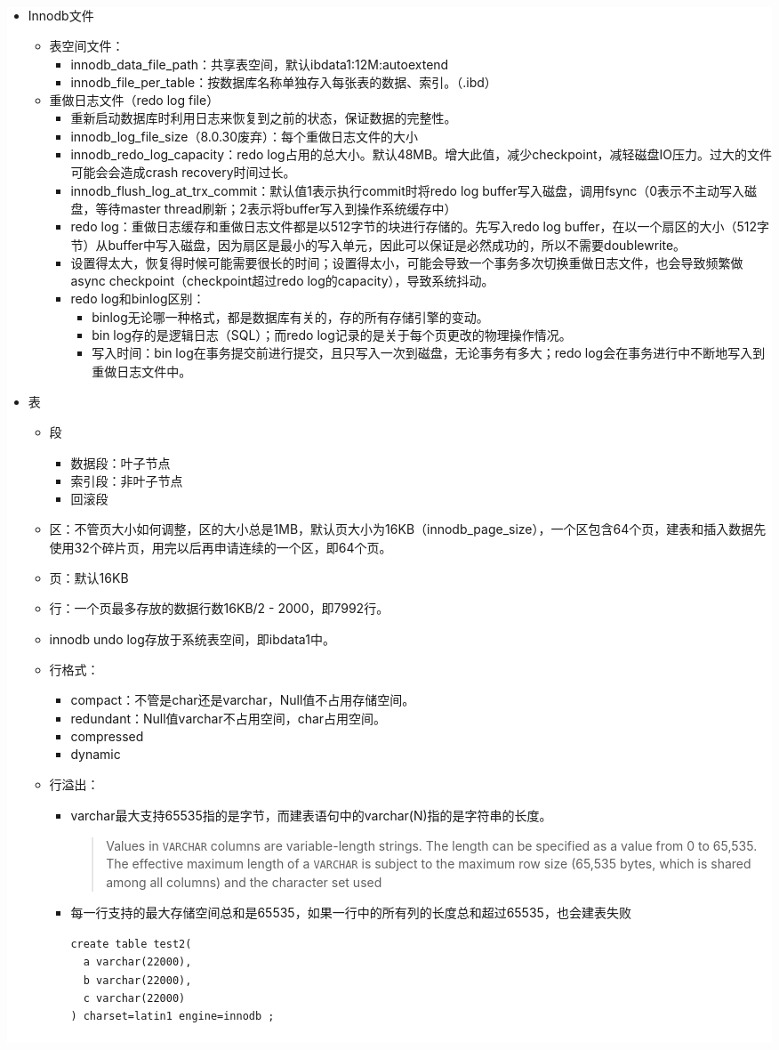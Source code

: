 - Innodb文件

  - 表空间文件：
    - innodb_data_file_path：共享表空间，默认ibdata1:12M:autoextend
    - innodb_file_per_table：按数据库名称单独存入每张表的数据、索引。（.ibd）
  - 重做日志文件（redo log file）
    - 重新启动数据库时利用日志来恢复到之前的状态，保证数据的完整性。
    - innodb_log_file_size（8.0.30废弃）：每个重做日志文件的大小
    - innodb_redo_log_capacity：redo log占用的总大小。默认48MB。增大此值，减少checkpoint，减轻磁盘IO压力。过大的文件可能会会造成crash recovery时间过长。
    - innodb_flush_log_at_trx_commit：默认值1表示执行commit时将redo log buffer写入磁盘，调用fsync（0表示不主动写入磁盘，等待master thread刷新；2表示将buffer写入到操作系统缓存中）
    - redo log：重做日志缓存和重做日志文件都是以512字节的块进行存储的。先写入redo log buffer，在以一个扇区的大小（512字节）从buffer中写入磁盘，因为扇区是最小的写入单元，因此可以保证是必然成功的，所以不需要doublewrite。
    - 设置得太大，恢复得时候可能需要很长的时间；设置得太小，可能会导致一个事务多次切换重做日志文件，也会导致频繁做async checkpoint（checkpoint超过redo log的capacity），导致系统抖动。
    - redo log和binlog区别：
      - binlog无论哪一种格式，都是数据库有关的，存的所有存储引擎的变动。
      - bin log存的是逻辑日志（SQL）；而redo  log记录的是关于每个页更改的物理操作情况。
      - 写入时间：bin log在事务提交前进行提交，且只写入一次到磁盘，无论事务有多大；redo log会在事务进行中不断地写入到重做日志文件中。

- 表

  - 段

    - 数据段：叶子节点
    - 索引段：非叶子节点
    - 回滚段

  - 区：不管页大小如何调整，区的大小总是1MB，默认页大小为16KB（innodb_page_size），一个区包含64个页，建表和插入数据先使用32个碎片页，用完以后再申请连续的一个区，即64个页。

  - 页：默认16KB

  - 行：一个页最多存放的数据行数16KB/2 - 2000，即7992行。

  - innodb undo log存放于系统表空间，即ibdata1中。

  - 行格式：

    - compact：不管是char还是varchar，Null值不占用存储空间。
    - redundant：Null值varchar不占用空间，char占用空间。
    - compressed
    - dynamic

  - 行溢出：

    - varchar最大支持65535指的是字节，而建表语句中的varchar(N)指的是字符串的长度。

      > Values in `VARCHAR` columns are variable-length strings. The length can be specified as a value from 0 to 65,535. The effective maximum length of a `VARCHAR` is subject to the maximum row size (65,535 bytes, which is shared among all columns) and the character set used

    - 每一行支持的最大存储空间总和是65535，如果一行中的所有列的长度总和超过65535，也会建表失败
    
      ```mysql
      create table test2(
      	a varchar(22000),
      	b varchar(22000),
      	c varchar(22000)
      ) charset=latin1 engine=innodb ;
      